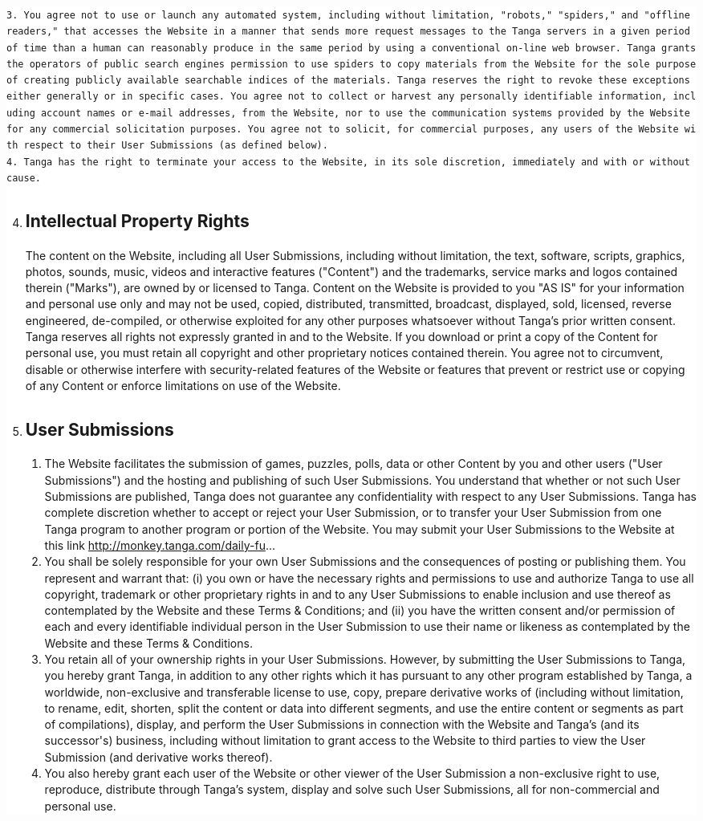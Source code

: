     3. You agree not to use or launch any automated system, including without limitation, "robots," "spiders," and "offline readers," that accesses the Website in a manner that sends more request messages to the Tanga servers in a given period of time than a human can reasonably produce in the same period by using a conventional on-line web browser. Tanga grants the operators of public search engines permission to use spiders to copy materials from the Website for the sole purpose of creating publicly available searchable indices of the materials. Tanga reserves the right to revoke these exceptions either generally or in specific cases. You agree not to collect or harvest any personally identifiable information, including account names or e-mail addresses, from the Website, nor to use the communication systems provided by the Website for any commercial solicitation purposes. You agree not to solicit, for commercial purposes, any users of the Website with respect to their User Submissions (as defined below).
    4. Tanga has the right to terminate your access to the Website, in its sole discretion, immediately and with or without cause.
4. Intellectual Property Rights
    ----------------------------
    
    The content on the Website, including all User Submissions, including without limitation, the text, software, scripts, graphics, photos, sounds, music, videos and interactive features ("Content") and the trademarks, service marks and logos contained therein ("Marks"), are owned by or licensed to Tanga. Content on the Website is provided to you "AS IS" for your information and personal use only and may not be used, copied, distributed, transmitted, broadcast, displayed, sold, licensed, reverse engineered, de-compiled, or otherwise exploited for any other purposes whatsoever without Tanga’s prior written consent. Tanga reserves all rights not expressly granted in and to the Website. If you download or print a copy of the Content for personal use, you must retain all copyright and other proprietary notices contained therein. You agree not to circumvent, disable or otherwise interfere with security-related features of the Website or features that prevent or restrict use or copying of any Content or enforce limitations on use of the Website.
    
5. User Submissions
    ----------------
    
    1. The Website facilitates the submission of games, puzzles, polls, data or other Content by you and other users ("User Submissions") and the hosting and publishing of such User Submissions. You understand that whether or not such User Submissions are published, Tanga does not guarantee any confidentiality with respect to any User Submissions. Tanga has complete discretion whether to accept or reject your User Submission, or to transfer your User Submission from one Tanga program to another program or portion of the Website. You may submit your User Submissions to the Website at this link http://monkey.tanga.com/daily-fu...
    2. You shall be solely responsible for your own User Submissions and the consequences of posting or publishing them. You represent and warrant that: (i) you own or have the necessary rights and permissions to use and authorize Tanga to use all copyright, trademark or other proprietary rights in and to any User Submissions to enable inclusion and use thereof as contemplated by the Website and these Terms & Conditions; and (ii) you have the written consent and/or permission of each and every identifiable individual person in the User Submission to use their name or likeness as contemplated by the Website and these Terms & Conditions.
    3. You retain all of your ownership rights in your User Submissions. However, by submitting the User Submissions to Tanga, you hereby grant Tanga, in addition to any other rights which it has pursuant to any other program established by Tanga, a worldwide, non-exclusive and transferable license to use, copy, prepare derivative works of (including without limitation, to rename, edit, shorten, split the content or data into different segments, and use the entire content or segments as part of compilations), display, and perform the User Submissions in connection with the Website and Tanga’s (and its successor's) business, including without limitation to grant access to the Website to third parties to view the User Submission (and derivative works thereof).
    4. You also hereby grant each user of the Website or other viewer of the User Submission a non-exclusive right to use, reproduce, distribute through Tanga’s system, display and solve such User Submissions, all for non-commercial and personal use.